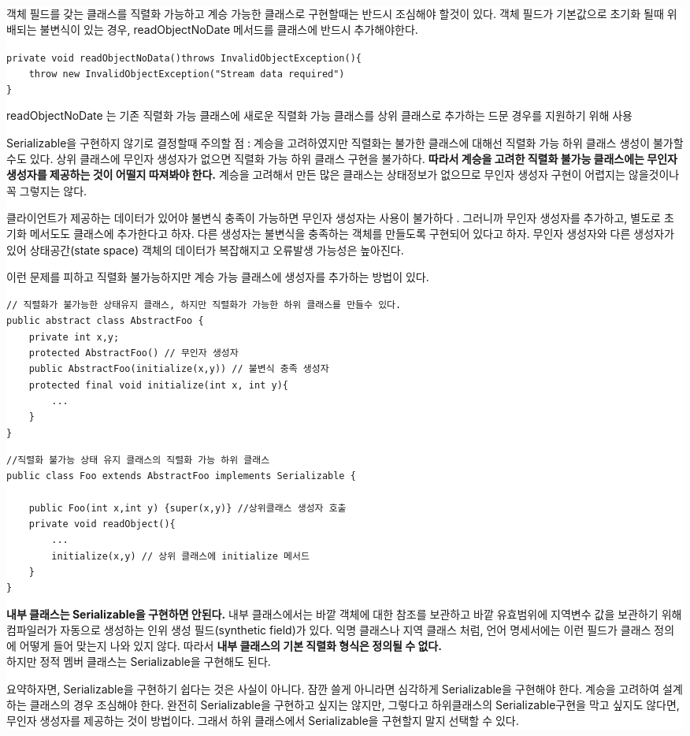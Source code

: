 객체 필드를 갖는 클래스를 직렬화 가능하고 계승 가능한 클래스로 구현할때는 반드시 조심해야 할것이 있다. 객체 필드가 기본값으로 초기화 될때 위배되는 불변식이 있는 경우, readObjectNoDate 메서드를 클래스에 반드시 추가해야한다. 

```
private void readObjectNoData()throws InvalidObjectException(){
	throw new InvalidObjectException("Stream data required")
}
```

readObjectNoDate 는 기존 직렬화 가능 클래스에 새로운 직렬화 가능 클래스를 상위 클래스로 추가하는 드문 경우를 지원하기 위해 사용

Serializable을 구현하지 않기로 결정할때 주의할 점  :
계승을 고려하였지만 직렬화는 불가한 클래스에 대해선 직렬화 가능 하위 클래스 생성이 불가할수도 있다. 상위 클래스에 무인자 생성자가 없으면 직렬화 가능 하위 클래스 구현을 불가하다. **따라서 계승을 고려한 직렬화 불가능 클래스에는 무인자 생성자를 제공하는 것이 어떨지 따져봐야 한다.**
계승을 고려해서 만든 많은 클래스는 상태정보가 없으므로 무인자 생성자 구현이 어렵지는 않을것이나 꼭 그렇지는 않다. 

클라이언트가 제공하는 데이터가 있어야 불변식 충족이 가능하면 무인자 생성자는 사용이 불가하다 . 그러니까 무인자 생성자를 추가하고, 별도로 초기화 메서도도 클래스에 추가한다고 하자. 다른 생성자는 불변식을 충족하는 객체를 만들도록 구현되어 있다고 하자. 
무인자 생성자와 다른 생성자가 있어 상태공간(state space) 객체의 데이터가 복잡해지고 오류발생 가능성은 높아진다. 

이런 문제를 피하고 직렬화 불가능하지만 계승 가능 클래스에 생성자를 추가하는 방법이 있다. 

``` 
// 직렬화가 불가능한 상태유지 클래스, 하지만 직렬화가 가능한 하위 클래스를 만들수 있다.
public abstract class AbstractFoo {
	private int x,y;
	protected AbstractFoo() // 무인자 생성자
	public AbstractFoo(initialize(x,y)) // 불변식 충족 생성자
	protected final void initialize(int x, int y){
		...
	}
}
```

```
//직렬화 불가능 상태 유지 클래스의 직렬화 가능 하위 클래스
public class Foo extends AbstractFoo implements Serializable {

	public Foo(int x,int y) {super(x,y)} //상위클래스 생성자 호출
	private void readObject(){
		...
		initialize(x,y) // 상위 클래스에 initialize 메서드
	}
}
```

**내부 클래스는 Serializable을 구현하면 안된다.**
내부 클래스에서는 바깥 객체에 대한 참조를 보관하고 바깥 유효범위에 지역변수 값을 보관하기 위해 컴파일러가 자동으로 생성하는 인위 생성 필드(synthetic field)가 있다. 익명 클래스나 지역 클래스 처럼, 언어 명세서에는 이런 필드가 클래스 정의에 어떻게 들어 맞는지 나와 있지 않다. 따라서 **내부 클래스의 기본 직렬화 형식은 정의될 수 없다.**  
하지만 정적 멤버 클래스는 Serializable을 구현해도 된다.

요약하자면, Serializable을 구현하기 쉽다는 것은 사실이 아니다. 
잠깐 쓸게 아니라면 심각하게 Serializable을 구현해야 한다. 
계승을 고려하여 설계하는 클래스의 경우 조심해야 한다. 
완전히 Serializable을 구현하고 싶지는 않지만, 그렇다고 하위클래스의 Serializable구현을 막고 싶지도 않다면, 무인자 생성자를 제공하는 것이 방법이다. 
그래서 하위 클래스에서 Serializable을 구현할지 말지 선택할 수 있다. 

